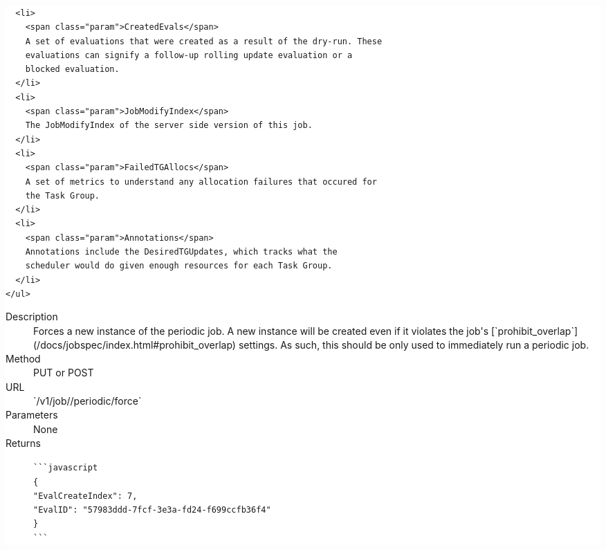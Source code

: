       <li>
        <span class="param">CreatedEvals</span>
        A set of evaluations that were created as a result of the dry-run. These
        evaluations can signify a follow-up rolling update evaluation or a
        blocked evaluation.
      </li>
      <li>
        <span class="param">JobModifyIndex</span>
        The JobModifyIndex of the server side version of this job.
      </li>
      <li>
        <span class="param">FailedTGAllocs</span>
        A set of metrics to understand any allocation failures that occured for
        the Task Group.
      </li>
      <li>
        <span class="param">Annotations</span>
        Annotations include the DesiredTGUpdates, which tracks what the
        scheduler would do given enough resources for each Task Group.
      </li>
    </ul>
  </dd>
</dl>


<dl>
  <dt>Description</dt>
  <dd>
    Forces a new instance of the periodic job. A new instance will be created
    even if it violates the job's
    [`prohibit_overlap`](/docs/jobspec/index.html#prohibit_overlap) settings. As
    such, this should be only used to immediately run a periodic job.
  </dd>

  <dt>Method</dt>
  <dd>PUT or POST</dd>

  <dt>URL</dt>
  <dd>`/v1/job/<ID>/periodic/force`</dd>

  <dt>Parameters</dt>
  <dd>
    None
  </dd>

  <dt>Returns</dt>
  <dd>

    ```javascript
    {
    "EvalCreateIndex": 7,
    "EvalID": "57983ddd-7fcf-3e3a-fd24-f699ccfb36f4"
    }
    ```
